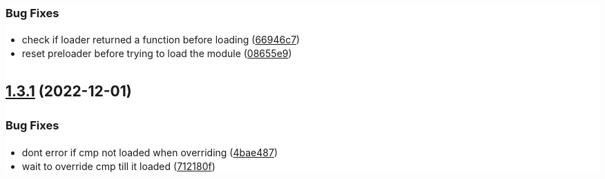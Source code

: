
### Bug Fixes

* check if loader returned a function before loading ([66946c7](https://github.com/folke/noice.nvim/commit/66946c72f0a36f37e480b5eae97aac3cdcd5961d))
* reset preloader before trying to load the module ([08655e9](https://github.com/folke/noice.nvim/commit/08655e9f1bed638f9871d76b05928da74d1eeb68))

## [1.3.1](https://github.com/folke/noice.nvim/compare/v1.3.0...v1.3.1) (2022-12-01)


### Bug Fixes

* dont error if cmp not loaded when overriding ([4bae487](https://github.com/folke/noice.nvim/commit/4bae48798424d300e204cce2eb73b087854472d5))
* wait to override cmp till it loaded ([712180f](https://github.com/folke/noice.nvim/commit/712180f94684b7ce56957df60d037c81784e69c3))
